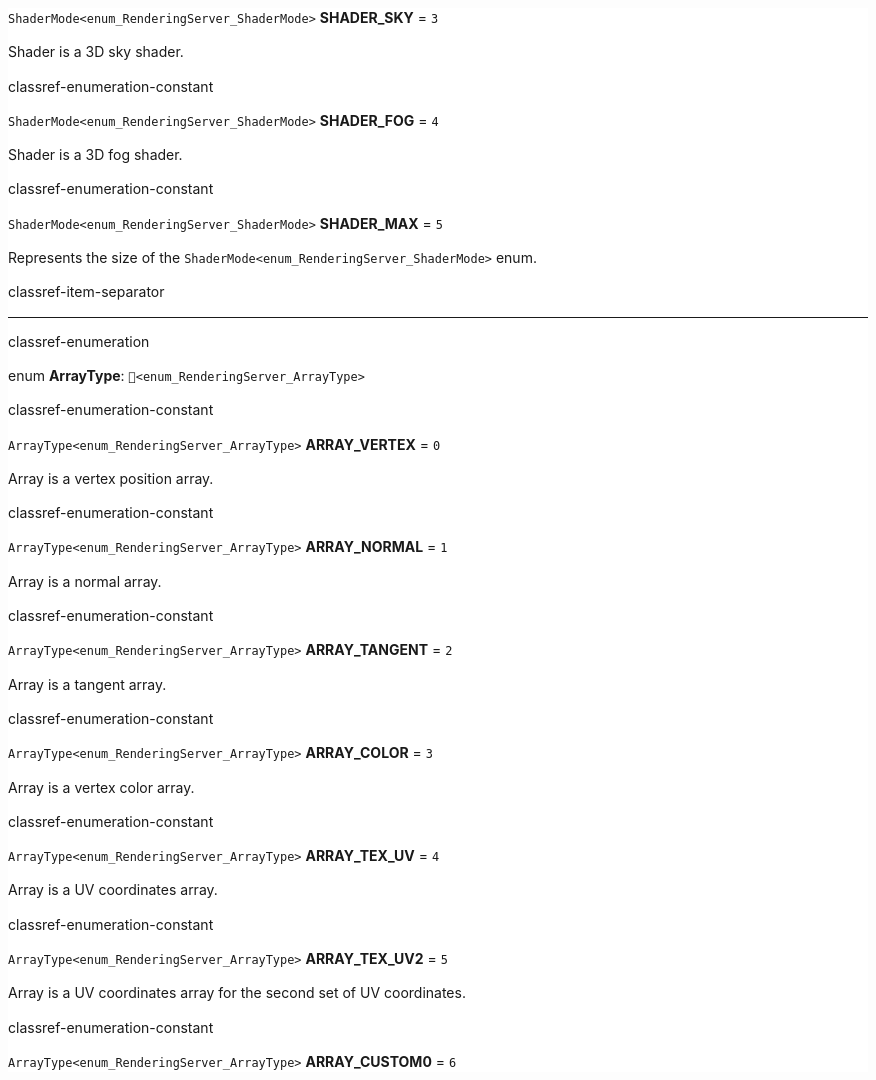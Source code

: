 `ShaderMode<enum_RenderingServer_ShaderMode>` **SHADER\_SKY** = `3`

Shader is a 3D sky shader.

classref-enumeration-constant

`ShaderMode<enum_RenderingServer_ShaderMode>` **SHADER\_FOG** = `4`

Shader is a 3D fog shader.

classref-enumeration-constant

`ShaderMode<enum_RenderingServer_ShaderMode>` **SHADER\_MAX** = `5`

Represents the size of the `ShaderMode<enum_RenderingServer_ShaderMode>`
enum.

classref-item-separator

------------------------------------------------------------------------

classref-enumeration

enum **ArrayType**: `🔗<enum_RenderingServer_ArrayType>`

classref-enumeration-constant

`ArrayType<enum_RenderingServer_ArrayType>` **ARRAY\_VERTEX** = `0`

Array is a vertex position array.

classref-enumeration-constant

`ArrayType<enum_RenderingServer_ArrayType>` **ARRAY\_NORMAL** = `1`

Array is a normal array.

classref-enumeration-constant

`ArrayType<enum_RenderingServer_ArrayType>` **ARRAY\_TANGENT** = `2`

Array is a tangent array.

classref-enumeration-constant

`ArrayType<enum_RenderingServer_ArrayType>` **ARRAY\_COLOR** = `3`

Array is a vertex color array.

classref-enumeration-constant

`ArrayType<enum_RenderingServer_ArrayType>` **ARRAY\_TEX\_UV** = `4`

Array is a UV coordinates array.

classref-enumeration-constant

`ArrayType<enum_RenderingServer_ArrayType>` **ARRAY\_TEX\_UV2** = `5`

Array is a UV coordinates array for the second set of UV coordinates.

classref-enumeration-constant

`ArrayType<enum_RenderingServer_ArrayType>` **ARRAY\_CUSTOM0** = `6`
